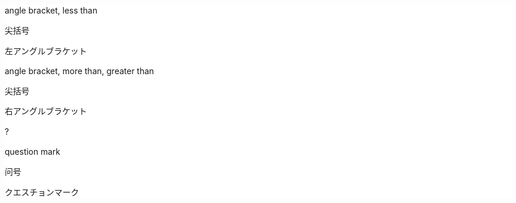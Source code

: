
angle bracket, less than


尖括号


左アングルブラケット






>


angle bracket, more than, greater than


尖括号


右アングルブラケット






?


question mark


问号


クエスチョンマーク




